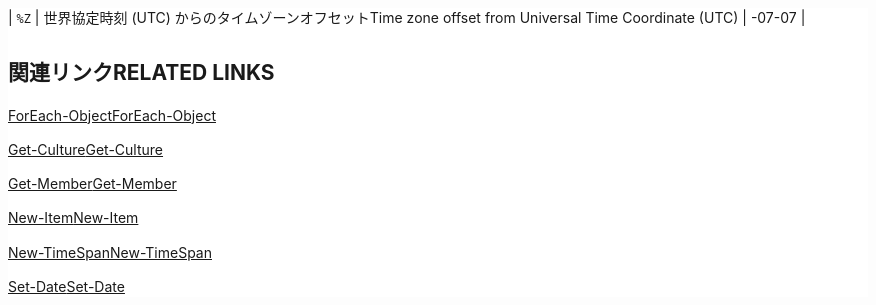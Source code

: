 | `%Z` | <span data-ttu-id="aaf85-333">世界協定時刻 (UTC) からのタイムゾーンオフセット</span><span class="sxs-lookup"><span data-stu-id="aaf85-333">Time zone offset from Universal Time Coordinate (UTC)</span></span>                   | <span data-ttu-id="aaf85-334">-07</span><span class="sxs-lookup"><span data-stu-id="aaf85-334">-07</span></span>                      |

## <span data-ttu-id="aaf85-335">関連リンク</span><span class="sxs-lookup"><span data-stu-id="aaf85-335">RELATED LINKS</span></span>

[<span data-ttu-id="aaf85-336">ForEach-Object</span><span class="sxs-lookup"><span data-stu-id="aaf85-336">ForEach-Object</span></span>](../Microsoft.PowerShell.Core/ForEach-Object.md)

[<span data-ttu-id="aaf85-337">Get-Culture</span><span class="sxs-lookup"><span data-stu-id="aaf85-337">Get-Culture</span></span>](Get-Culture.md)

[<span data-ttu-id="aaf85-338">Get-Member</span><span class="sxs-lookup"><span data-stu-id="aaf85-338">Get-Member</span></span>](Get-Member.md)

[<span data-ttu-id="aaf85-339">New-Item</span><span class="sxs-lookup"><span data-stu-id="aaf85-339">New-Item</span></span>](../Microsoft.PowerShell.Management/New-Item.md)

[<span data-ttu-id="aaf85-340">New-TimeSpan</span><span class="sxs-lookup"><span data-stu-id="aaf85-340">New-TimeSpan</span></span>](New-TimeSpan.md)

[<span data-ttu-id="aaf85-341">Set-Date</span><span class="sxs-lookup"><span data-stu-id="aaf85-341">Set-Date</span></span>](Set-Date.md)
